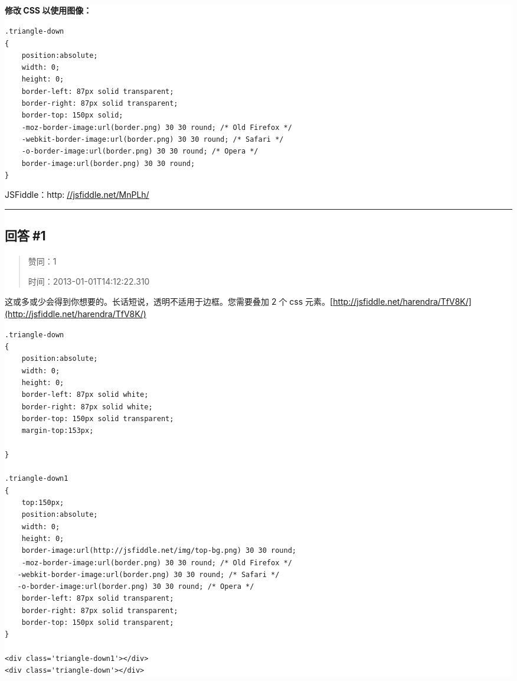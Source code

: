 **修改 CSS 以使用图像：**

```
.triangle-down
{
    position:absolute;
    width: 0;
    height: 0;
    border-left: 87px solid transparent;
    border-right: 87px solid transparent;
    border-top: 150px solid;
    -moz-border-image:url(border.png) 30 30 round; /* Old Firefox */
    -webkit-border-image:url(border.png) 30 30 round; /* Safari */
    -o-border-image:url(border.png) 30 30 round; /* Opera */
    border-image:url(border.png) 30 30 round;   
} 
```

JSFiddle：http: [//jsfiddle.net/MnPLh/](http://jsfiddle.net/MnPLh/)

* * *

## 回答 #1

> 赞同：1
> 
> 时间：2013-01-01T14:12:22.310

这或多或少会得到你想要的。长话短说，透明不适用于边框。您需要叠加 2 个 css 元素。[http://jsfiddle.net/harendra/TfV8K/](http://jsfiddle.net/harendra/TfV8K/)

```
.triangle-down
{
    position:absolute;
    width: 0;
    height: 0;
    border-left: 87px solid white;
    border-right: 87px solid white;
    border-top: 150px solid transparent;
    margin-top:153px;

}

.triangle-down1
{
    top:150px;
    position:absolute;
    width: 0;
    height: 0;
    border-image:url(http://jsfiddle.net/img/top-bg.png) 30 30 round;
    -moz-border-image:url(border.png) 30 30 round; /* Old Firefox */
   -webkit-border-image:url(border.png) 30 30 round; /* Safari */
   -o-border-image:url(border.png) 30 30 round; /* Opera */ 
    border-left: 87px solid transparent;
    border-right: 87px solid transparent;
    border-top: 150px solid transparent;  
}​

<div class='triangle-down1'></div>
<div class='triangle-down'></div> 
```
